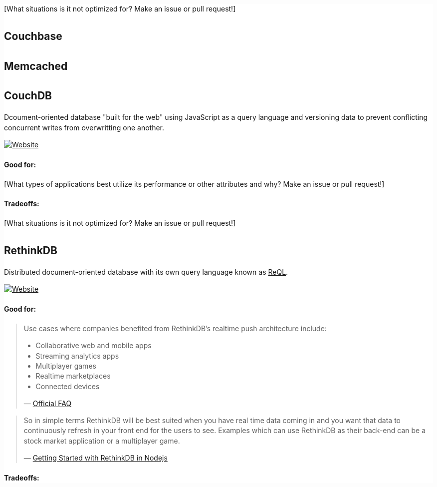 [What situations is it not optimized for? Make an issue or pull request!]


## Couchbase


## Memcached


## CouchDB

Dcoument-oriented database "built for the web" using JavaScript as a query language and versioning data to prevent conflicting concurrent writes from overwritting one another.

[![Website](https://img.shields.io/badge/website-couchdb.apache.org-blue.svg?maxAge=2592000)](https://couchdb.apache.org/)

#### Good for:

[What types of applications best utilize its performance or other attributes and why? Make an issue or pull request!]

#### Tradeoffs:

[What situations is it not optimized for? Make an issue or pull request!]


## RethinkDB

Distributed document-oriented database with its own query language known as [ReQL](https://www.rethinkdb.com/docs/introduction-to-reql/).

[![Website](https://img.shields.io/badge/website-rethinkdb.com-blue.svg?maxAge=2592000)](https://www.rethinkdb.com/)


#### Good for:

> Use cases where companies benefited from RethinkDB’s realtime push architecture include:
> - Collaborative web and mobile apps
> - Streaming analytics apps
> - Multiplayer games
> - Realtime marketplaces
> - Connected devices
>
> — [Official FAQ](https://www.rethinkdb.com/faq/)

> So in simple terms RethinkDB will be best suited when you have real time data coming in and you want that data to continuously refresh in your front end for the users to see. Examples which can use RethinkDB as their back-end can be a stock market application or a multiplayer game.
>
> — [Getting Started with RethinkDB in Nodejs](http://www.codingdefined.com/2016/09/getting-started-with-rethinkdb-in-nodejs.html)

#### Tradeoffs:
